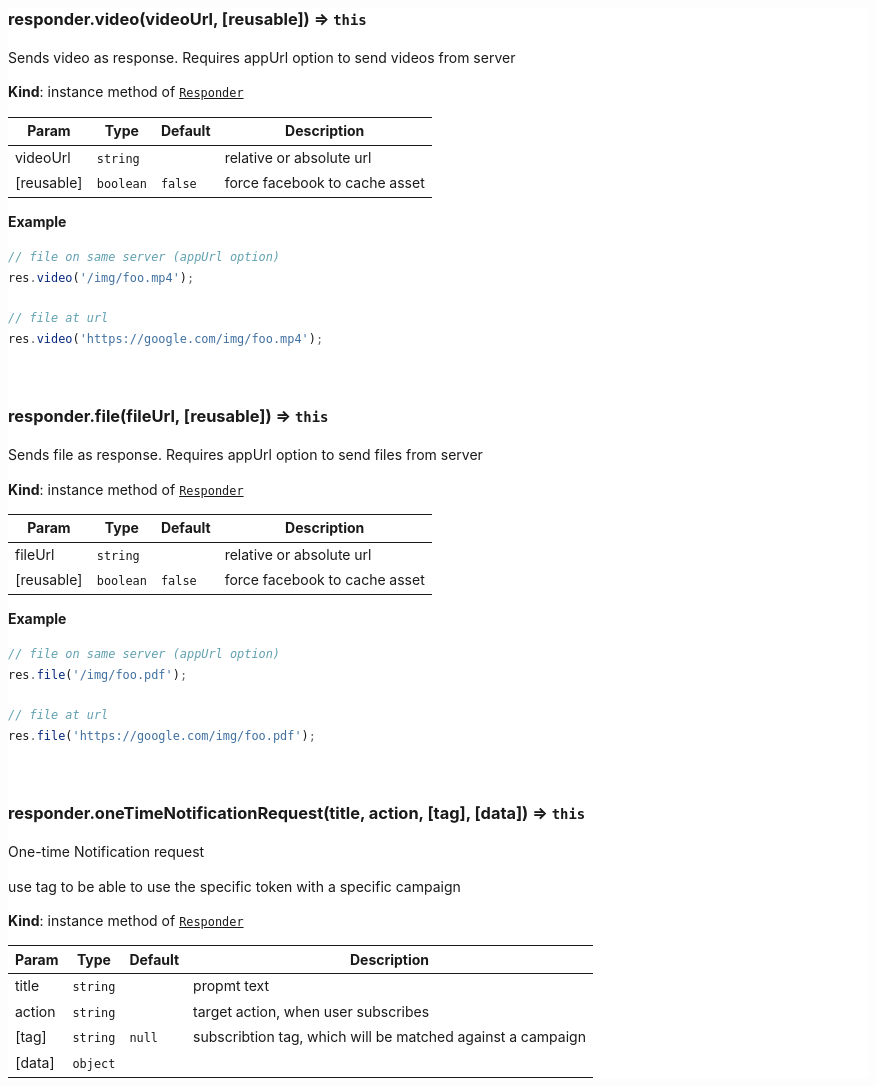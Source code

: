 ### responder.video(videoUrl, [reusable]) ⇒ <code>this</code>
Sends video as response. Requires appUrl option to send videos from server

**Kind**: instance method of [<code>Responder</code>](#Responder)  

| Param | Type | Default | Description |
| --- | --- | --- | --- |
| videoUrl | <code>string</code> |  | relative or absolute url |
| [reusable] | <code>boolean</code> | <code>false</code> | force facebook to cache asset |

**Example**  
```js
// file on same server (appUrl option)
res.video('/img/foo.mp4');

// file at url
res.video('https://google.com/img/foo.mp4');
```
<div id="Responder_file">&nbsp;</div>

### responder.file(fileUrl, [reusable]) ⇒ <code>this</code>
Sends file as response. Requires appUrl option to send files from server

**Kind**: instance method of [<code>Responder</code>](#Responder)  

| Param | Type | Default | Description |
| --- | --- | --- | --- |
| fileUrl | <code>string</code> |  | relative or absolute url |
| [reusable] | <code>boolean</code> | <code>false</code> | force facebook to cache asset |

**Example**  
```js
// file on same server (appUrl option)
res.file('/img/foo.pdf');

// file at url
res.file('https://google.com/img/foo.pdf');
```
<div id="Responder_oneTimeNotificationRequest">&nbsp;</div>

### responder.oneTimeNotificationRequest(title, action, [tag], [data]) ⇒ <code>this</code>
One-time Notification request

use tag to be able to use the specific token with a specific campaign

**Kind**: instance method of [<code>Responder</code>](#Responder)  

| Param | Type | Default | Description |
| --- | --- | --- | --- |
| title | <code>string</code> |  | propmt text |
| action | <code>string</code> |  | target action, when user subscribes |
| [tag] | <code>string</code> | <code>null</code> | subscribtion tag, which will be matched against a campaign |
| [data] | <code>object</code> |  |  |
